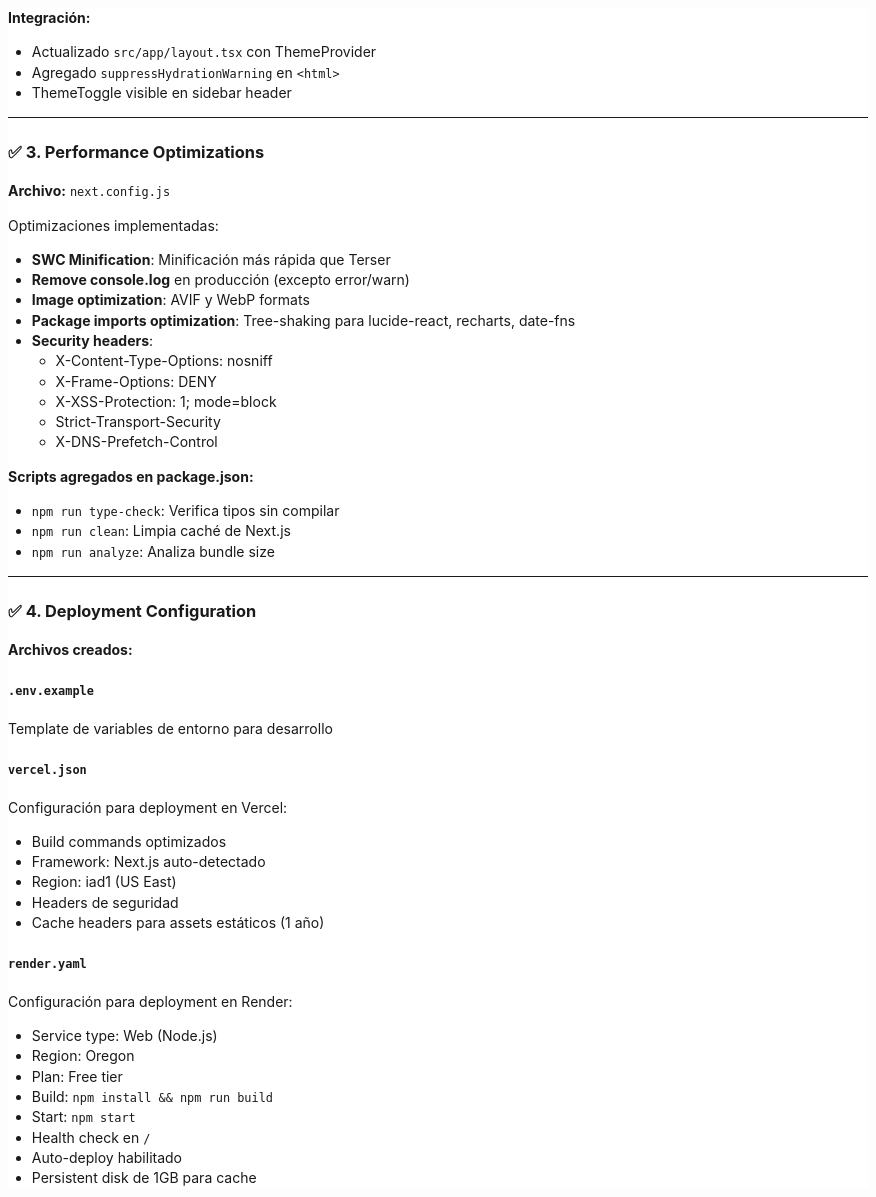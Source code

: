 **Integración:**
- Actualizado `src/app/layout.tsx` con ThemeProvider
- Agregado `suppressHydrationWarning` en `<html>`
- ThemeToggle visible en sidebar header

---

### ✅ 3. Performance Optimizations

**Archivo:** `next.config.js`

Optimizaciones implementadas:
- **SWC Minification**: Minificación más rápida que Terser
- **Remove console.log** en producción (excepto error/warn)
- **Image optimization**: AVIF y WebP formats
- **Package imports optimization**: Tree-shaking para lucide-react, recharts, date-fns
- **Security headers**:
  - X-Content-Type-Options: nosniff
  - X-Frame-Options: DENY
  - X-XSS-Protection: 1; mode=block
  - Strict-Transport-Security
  - X-DNS-Prefetch-Control

**Scripts agregados en package.json:**
- `npm run type-check`: Verifica tipos sin compilar
- `npm run clean`: Limpia caché de Next.js
- `npm run analyze`: Analiza bundle size

---

### ✅ 4. Deployment Configuration

**Archivos creados:**

#### `.env.example`
Template de variables de entorno para desarrollo

#### `vercel.json`
Configuración para deployment en Vercel:
- Build commands optimizados
- Framework: Next.js auto-detectado
- Region: iad1 (US East)
- Headers de seguridad
- Cache headers para assets estáticos (1 año)

#### `render.yaml`
Configuración para deployment en Render:
- Service type: Web (Node.js)
- Region: Oregon
- Plan: Free tier
- Build: `npm install && npm run build`
- Start: `npm start`
- Health check en `/`
- Auto-deploy habilitado
- Persistent disk de 1GB para cache
